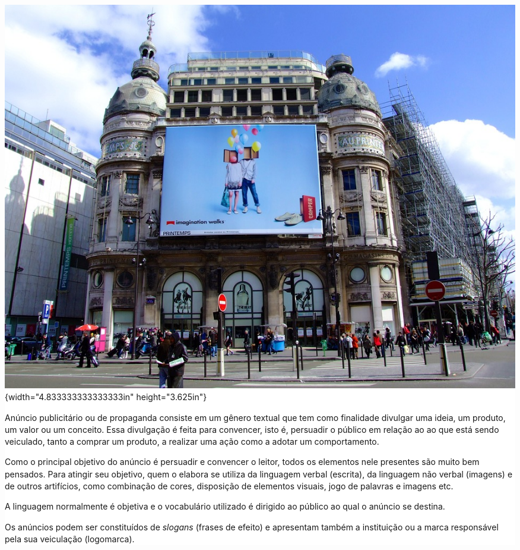 ![Fotos grátis de Paris](media/image8.jpeg){width="4.833333333333333in"
height="3.625in"}

Anúncio publicitário ou de propaganda consiste em um gênero textual que
tem como finalidade divulgar uma ideia, um produto, um valor ou um
conceito. Essa divulgação é feita para convencer, isto é, persuadir o
público em relação ao ao que está sendo veiculado, tanto a comprar um
produto, a realizar uma ação como a adotar um comportamento.

Como o principal objetivo do anúncio é persuadir e convencer o leitor,
todos os elementos nele presentes são muito bem pensados. Para atingir
seu objetivo, quem o elabora se utiliza da linguagem verbal (escrita),
da linguagem não verbal (imagens) e de outros artifícios, como
combinação de cores, disposição de elementos visuais, jogo de palavras e
imagens etc.

A linguagem normalmente é objetiva e o vocabulário utilizado é dirigido
ao público ao qual o anúncio se destina.

Os anúncios podem ser constituídos de *slogans* (frases de efeito) e
apresentam também a instituição ou a marca responsável pela sua
veiculação (logomarca).
